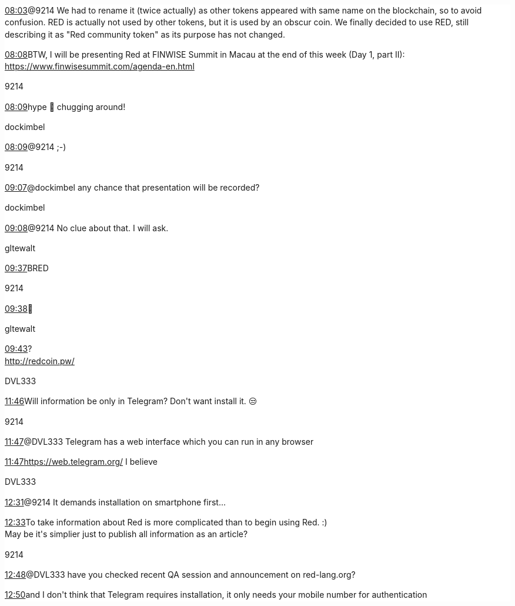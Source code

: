 [08:03](#msg5a51d459ba39a53f1ae6704a)@9214 We had to rename it (twice actually) as other tokens appeared with same name on the blockchain, so to avoid confusion. RED is actually not used by other tokens, but it is used by an obscur coin. We finally decided to use RED, still describing it as "Red community token" as its purpose has not changed.

[08:08](#msg5a51d57d03838b2f2a7e0268)BTW, I will be presenting Red at FINWISE Summit in Macau at the end of this week (Day 1, part II): https://www.finwisesummit.com/agenda-en.html

9214

[08:09](#msg5a51d5a0232e79134dd67e7e)hype :train: chugging around!

dockimbel

[08:09](#msg5a51d5cb290a1f45615b25d8)@9214 ;-)

9214

[09:07](#msg5a51e3605a9ebe4f7557817d)@dockimbel any chance that presentation will be recorded?

dockimbel

[09:08](#msg5a51e371232e79134dd6b452)@9214 No clue about that. I will ask.

gltewalt

[09:37](#msg5a51ea6f5a9ebe4f75579c02)BRED

9214

[09:38](#msg5a51ea865a9ebe4f75579c3f):bread:

gltewalt

[09:43](#msg5a51ebbf03838b2f2a7e57f4)?  
http://redcoin.pw/

DVL333

[11:46](#msg5a5208a2ba39a53f1ae73530)Will information be only in Telegram? Don't want install it. :unamused:

9214

[11:47](#msg5a5208bc290a1f45615be84a)@DVL333 Telegram has a web interface which you can run in any browser

[11:47](#msg5a5208d1290a1f45615be870)https://web.telegram.org/ I believe

DVL333

[12:31](#msg5a5213040505ad8b45c4fb8d)@9214 It demands installation on smartphone first...

[12:33](#msg5a5213a2ba39a53f1ae762b7)To take information about Red is more complicated than to begin using Red. :)  
May be it's simplier just to publish all information as an article?

9214

[12:48](#msg5a521704ba39a53f1ae76e5c)@DVL333 have you checked recent QA session and announcement on red-lang.org?

[12:50](#msg5a5217aeba39a53f1ae770fc)and I don't think that Telegram requires installation, it only needs your mobile number for authentication
